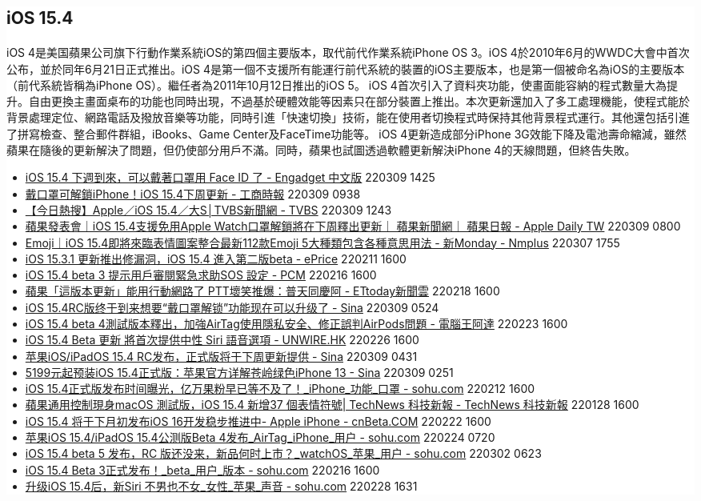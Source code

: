 ## iOS 15.4

iOS 4是美国蘋果公司旗下行動作業系統iOS的第四個主要版本，取代前代作業系統iPhone OS 3。iOS 4於2010年6月的WWDC大會中首次公布，並於同年6月21日正式推出。iOS 4是第一個不支援所有能運行前代系統的裝置的iOS主要版本，也是第一個被命名為iOS的主要版本（前代系統皆稱為iPhone OS）。繼任者為2011年10月12日推出的iOS 5。
iOS 4首次引入了資料夾功能，使畫面能容納的程式數量大為提升。自由更換主畫面桌布的功能也同時出現，不過基於硬體效能等因素只在部分裝置上推出。本次更新還加入了多工處理機能，使程式能於背景處理定位、網路電話及撥放音樂等功能，同時引進「快速切換」技術，能在使用者切換程式時保持其他背景程式運行。其他還包括引進了拼寫檢查、整合郵件群組，iBooks、Game Center及FaceTime功能等。
iOS 4更新造成部分iPhone 3G效能下降及電池壽命縮減，雖然蘋果在隨後的更新解決了問題，但仍使部分用戶不滿。同時，蘋果也試圖透過軟體更新解決iPhone 4的天線問題，但終告失敗。
- [iOS 15.4 下週到來，可以戴著口罩用 Face ID 了 - Engadget 中文版](https://chinese.engadget.com/ios-15-4-face-id-mask-siri-macos-ipados-063235998.html "iOS 15.4 下週到來，可以戴著口罩用 Face ID 了 - Engadget 中文版") 220309 1425
- [戴口罩可解鎖iPhone！iOS 15.4下周更新 - 工商時報](https://ctee.com.tw/news/tech/606854.html "戴口罩可解鎖iPhone！iOS 15.4下周更新 - 工商時報") 220309 0938
- [【今日熱搜】Apple／iOS 15.4／大S│TVBS新聞網 - TVBS](https://news.tvbs.com.tw/life/1735272 "【今日熱搜】Apple／iOS 15.4／大S│TVBS新聞網 - TVBS") 220309 1243
- [蘋果發表會｜iOS 15.4支援免用Apple Watch口罩解鎖將在下周釋出更新｜ 蘋果新聞網｜ 蘋果日報 - Apple Daily TW](https://www.appledaily.com.tw/gadget/20220309/SH6LGD32WRDVLP7T55XQAQ55JE/ "蘋果發表會｜iOS 15.4支援免用Apple Watch口罩解鎖將在下周釋出更新｜ 蘋果新聞網｜ 蘋果日報 - Apple Daily TW") 220309 0800
- [Emoji｜iOS 15.4即將來臨表情圖案整合最新112款Emoji 5大種類包含各種意思用法 - 新Monday - Nmplus](https://www.nmplus.hk/app/emoji-ios-15-4-%E8%A1%A8%E6%83%85-%E5%9C%96%E6%A1%88-833472/ "Emoji｜iOS 15.4即將來臨表情圖案整合最新112款Emoji 5大種類包含各種意思用法 - 新Monday - Nmplus") 220307 1755
- [iOS 15.3.1 更新推出修漏洞，iOS 15.4 進入第二版beta - ePrice](https://m.eprice.com.tw/mobile/talk/4503/5708513/1/ "iOS 15.3.1 更新推出修漏洞，iOS 15.4 進入第二版beta - ePrice") 220211 1600
- [iOS 15.4 beta 3 提示用戶審閱緊急求助SOS 設定 - PCM](https://www.pcmarket.com.hk/ios-15-4-developer-beta-3-released/ "iOS 15.4 beta 3 提示用戶審閱緊急求助SOS 設定 - PCM") 220216 1600
- [蘋果「這版本更新」能用行動網路了 PTT壞笑推爆：普天同慶阿 - ETtoday新聞雲](https://www.ettoday.net/news/20220218/2191599.htm "蘋果「這版本更新」能用行動網路了 PTT壞笑推爆：普天同慶阿 - ETtoday新聞雲") 220218 1600
- [iOS 15.4RC版终于到来想要“戴口罩解锁”功能现在可以升级了 - Sina](https://finance.sina.com.cn/tech/2022-03-09/doc-imcwiwss4952897.shtml "iOS 15.4RC版终于到来想要“戴口罩解锁”功能现在可以升级了 - Sina") 220309 0524
- [iOS 15.4 beta 4測試版本釋出，加強AirTag使用隱私安全、修正誤判AirPods問題 - 電腦王阿達](https://www.kocpc.com.tw/archives/428054 "iOS 15.4 beta 4測試版本釋出，加強AirTag使用隱私安全、修正誤判AirPods問題 - 電腦王阿達") 220223 1600
- [iOS 15.4 Beta 更新 將首次提供中性 Siri 語音選項 - UNWIRE.HK](https://unwire.hk/2022/02/26/ios-15-4-beta-gender-neutral-siri/software/ios-app/ "iOS 15.4 Beta 更新 將首次提供中性 Siri 語音選項 - UNWIRE.HK") 220226 1600
- [苹果iOS/iPadOS 15.4 RC发布，正式版将于下周更新提供 - Sina](https://finance.sina.com.cn/tech/2022-03-09/doc-imcwipih7392823.shtml?finpagefr=p_114 "苹果iOS/iPadOS 15.4 RC发布，正式版将于下周更新提供 - Sina") 220309 0431
- [5199元起预装iOS 15.4正式版：苹果官方详解苍岭绿色iPhone 13 - Sina](https://finance.sina.com.cn/tech/2022-03-09/doc-imcwipih7388946.shtml "5199元起预装iOS 15.4正式版：苹果官方详解苍岭绿色iPhone 13 - Sina") 220309 0251
- [iOS 15.4正式版发布时间曝光，亿万果粉早已等不及了！_iPhone_功能_口罩 - sohu.com](http://www.sohu.com/a/522370953_548575 "iOS 15.4正式版发布时间曝光，亿万果粉早已等不及了！_iPhone_功能_口罩 - sohu.com") 220212 1600
- [蘋果通用控制現身macOS 測試版，iOS 15.4 新增37 個表情符號| TechNews 科技新報 - TechNews 科技新報](https://technews.tw/2022/01/28/apple-universal-control-feature-and-over-37-new-emoji/ "蘋果通用控制現身macOS 測試版，iOS 15.4 新增37 個表情符號| TechNews 科技新報 - TechNews 科技新報") 220128 1600
- [iOS 15.4 将于下月初发布iOS 16开发稳步推进中- Apple iPhone - cnBeta.COM](https://www.cnbeta.com/articles/tech/1239673.htm "iOS 15.4 将于下月初发布iOS 16开发稳步推进中- Apple iPhone - cnBeta.COM") 220222 1600
- [苹果iOS 15.4/iPadOS 15.4公测版Beta 4发布_AirTag_iPhone_用户 - sohu.com](http://www.sohu.com/a/525036050_114760 "苹果iOS 15.4/iPadOS 15.4公测版Beta 4发布_AirTag_iPhone_用户 - sohu.com") 220224 0720
- [iOS 15.4 beta 5 发布，RC 版还没来，新品何时上市？_watchOS_苹果_用户 - sohu.com](http://www.sohu.com/a/526459112_431772 "iOS 15.4 beta 5 发布，RC 版还没来，新品何时上市？_watchOS_苹果_用户 - sohu.com") 220302 0623
- [iOS 15.4 Beta 3正式发布！_beta_用户_版本 - sohu.com](http://www.sohu.com/a/523250432_121154750 "iOS 15.4 Beta 3正式发布！_beta_用户_版本 - sohu.com") 220216 1600
- [升级iOS 15.4后，新Siri 不男也不女_女性_苹果_声音 - sohu.com](http://www.sohu.com/a/526067616_389581 "升级iOS 15.4后，新Siri 不男也不女_女性_苹果_声音 - sohu.com") 220228 1631
